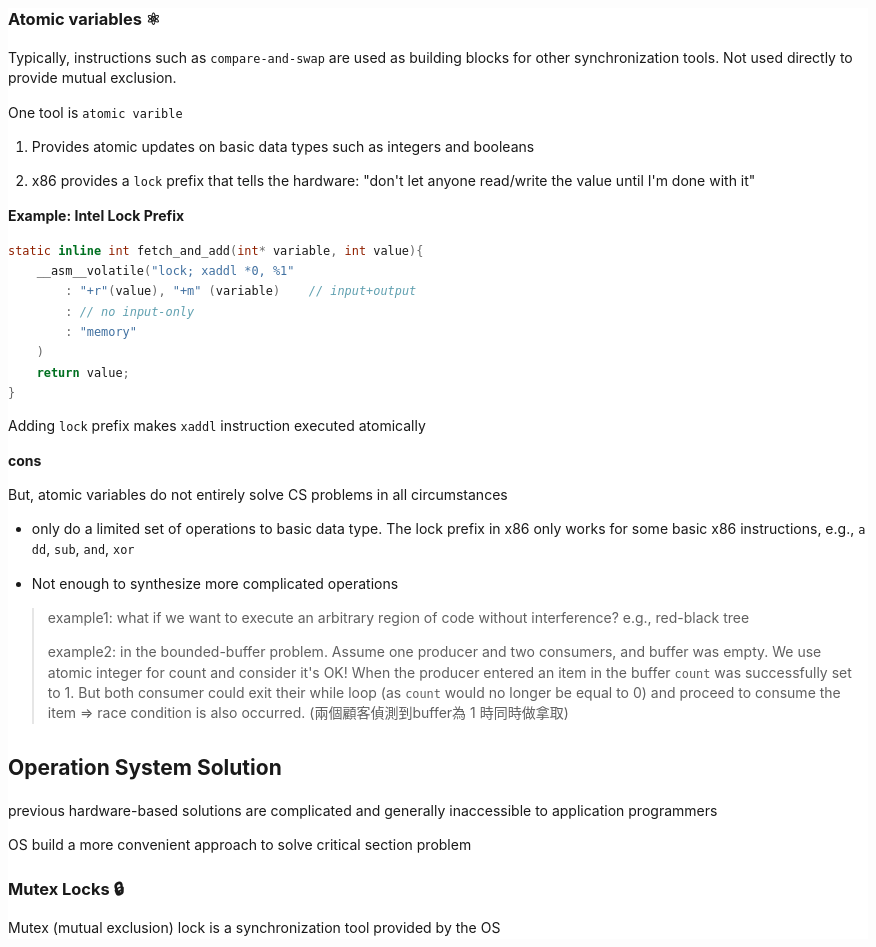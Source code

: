 ### Atomic variables :atom_symbol:

Typically, instructions such as `compare-and-swap` are used as building blocks for other synchronization tools. Not used directly to provide mutual exclusion.

One tool is `atomic varible`

1. Provides atomic updates on basic data types such as integers and booleans

2. x86 provides a `lock` prefix that tells the hardware: "don't let anyone read/write the value until I'm done with it"

**Example: Intel Lock Prefix**

```c
static inline int fetch_and_add(int* variable, int value){
    __asm__volatile("lock; xaddl *0, %1"
        : "+r"(value), "+m" (variable)    // input+output
        : // no input-only
        : "memory"
    )
    return value;
}
```

Adding `lock` prefix makes `xaddl` instruction executed atomically

**cons**

But, atomic variables do not entirely solve CS problems in all circumstances

+ only do a limited set of operations to basic data type. The lock prefix in x86 only works for some basic x86 instructions, e.g., `add`, `sub`, `and`, `xor`

+ Not enough to synthesize more complicated operations

> example1: what if we want to execute an arbitrary region of code without interference? e.g., red-black tree
> 
> example2: in the bounded-buffer problem. Assume one producer and two consumers, and buffer was empty. We use atomic integer for count and consider it's OK! When the producer entered an item in the buffer `count` was successfully set to 1. But both consumer could exit their while loop (as `count` would no longer be equal to 0) and proceed to consume the item => race condition is also occurred. (兩個顧客偵測到buffer為 1 時同時做拿取)
> 

## Operation System Solution

previous hardware-based solutions are complicated and generally inaccessible to application programmers

OS build a more convenient approach to solve critical section problem

### Mutex Locks :lock:

Mutex (mutual exclusion) lock is a synchronization tool provided by the OS
